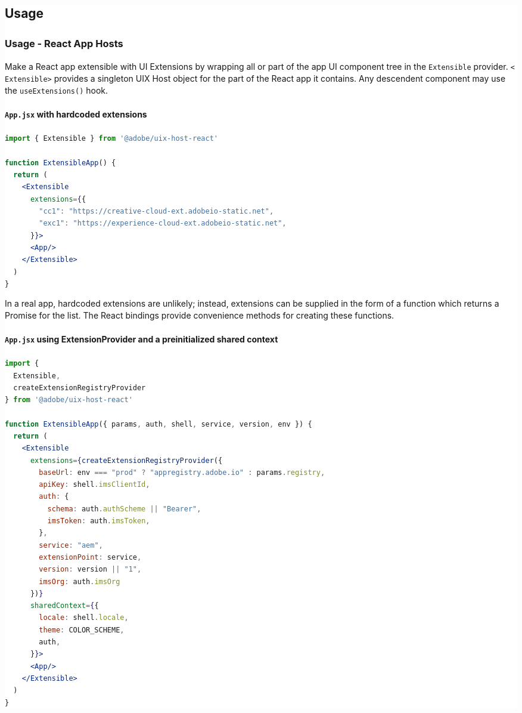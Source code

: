 ## Usage

### Usage - React App Hosts

Make a React app extensible with UI Extensions by wrapping all or part of the app UI component tree in the `Extensible` provider.
`<Extensible>` provides a singleton UIX Host object for the part of the React app it contains.
Any descendent component may use the `useExtensions()` hook.

#### `App.jsx` with hardcoded extensions
```jsx
import { Extensible } from '@adobe/uix-host-react'

function ExtensibleApp() {
  return (
    <Extensible
      extensions={{
        "cc1": "https://creative-cloud-ext.adobeio-static.net",
        "exc1": "https://experience-cloud-ext.adobeio-static.net",
      }}>
      <App/>
    </Extensible>
  )
}
```

In a real app, hardcoded extensions are unlikely; instead, extensions can be
supplied in the form of a function which returns a Promise for the list. The
React bindings provide convenience methods for creating these functions.

#### `App.jsx` using ExtensionProvider and a preinitialized shared context
```jsx
import {
  Extensible,
  createExtensionRegistryProvider
} from '@adobe/uix-host-react'

function ExtensibleApp({ params, auth, shell, service, version, env }) {
  return (
    <Extensible
      extensions={createExtensionRegistryProvider({
        baseUrl: env === "prod" ? "appregistry.adobe.io" : params.registry,
        apiKey: shell.imsClientId,
        auth: {
          schema: auth.authScheme || "Bearer",
          imsToken: auth.imsToken,
        },
        service: "aem",
        extensionPoint: service,
        version: version || "1",
        imsOrg: auth.imsOrg
      })}
      sharedContext={{
        locale: shell.locale,
        theme: COLOR_SCHEME,
        auth,
      }}>
      <App/>
    </Extensible>
  )
}
```
